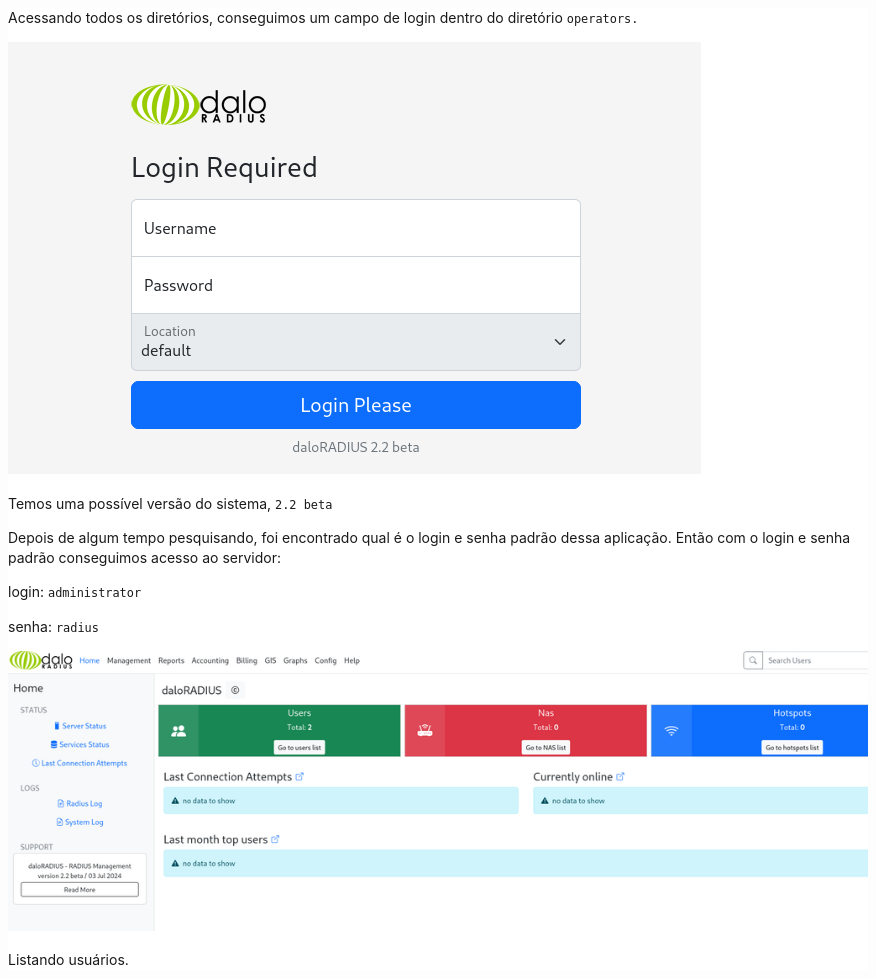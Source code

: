 Acessando todos os diretórios, conseguimos um campo de login dentro do diretório `operators.`

![image.png](../assets/img/hackthebox/underpass/Untitled11.png)

Temos uma possível versão do sistema, `2.2 beta`

Depois de algum tempo pesquisando, foi encontrado qual é o login e senha padrão dessa aplicação. Então com o login e senha padrão conseguimos acesso ao servidor:

login: `administrator`

senha: `radius`

![image.png](../assets/img/hackthebox/underpass/Untitled12.png)

Listando usuários.
